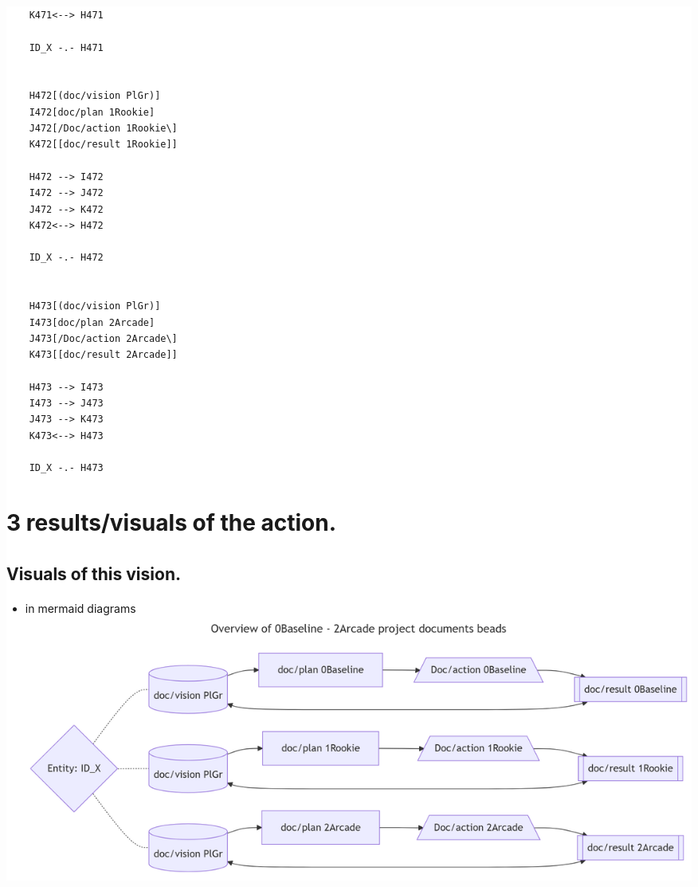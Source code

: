```mermaid 
    K471<--> H471

    ID_X -.- H471


    H472[(doc/vision PlGr)]
    I472[doc/plan 1Rookie]
    J472[/Doc/action 1Rookie\]
    K472[[doc/result 1Rookie]]

    H472 --> I472
    I472 --> J472
    J472 --> K472
    K472<--> H472

    ID_X -.- H472


    H473[(doc/vision PlGr)]
    I473[doc/plan 2Arcade]
    J473[/Doc/action 2Arcade\]
    K473[[doc/result 2Arcade]]

    H473 --> I473
    I473 --> J473
    J473 --> K473
    K473<--> H473

    ID_X -.- H473

```

# 3 results/visuals of the action.

## Visuals of this vision.
- in mermaid diagrams
![Overview](./images/README0.png)
